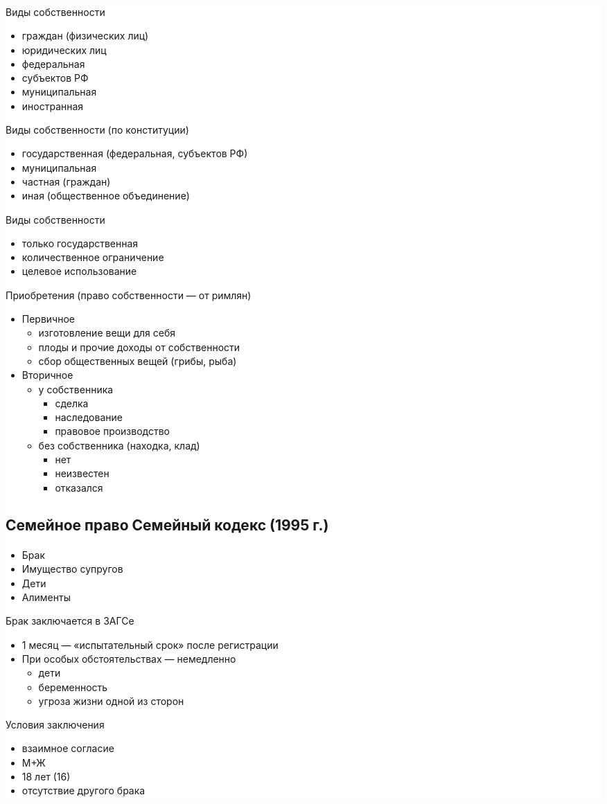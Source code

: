 Виды собственности
- граждан (физических лиц)
- юридических лиц
- федеральная
- субъектов РФ
- муниципальная
- иностранная

Виды собственности (по конституции)
- государственная (федеральная, субъектов РФ)
- муниципальная
- частная (граждан)
- иная (общественное объединение)

Виды собственности
- только государственная
- количественное ограничение
- целевое использование

Приобретения (право собственности — от римлян)
- Первичное
	- изготовление вещи для себя
	- плоды и прочие доходы от собственности
	- сбор общественных вещей (грибы, рыба)
- Вторичное
	- у собственника
		- сделка
		- наследование
		- правовое производство
	- без собственника (находка, клад)
		- нет
		- неизвестен
		- отказался

## Семейное право Семейный кодекс (1995 г.)
- Брак
- Имущество супругов
- Дети
- Алименты

Брак заключается в ЗАГСе
- 1 месяц — «испытательный срок» после регистрации
- При особых обстоятельствах — немедленно
	- дети
	- беременность
	- угроза жизни одной из сторон

Условия заключения
- взаимное согласие
- М+Ж
- 18 лет (16)
- отсутствие другого брака
